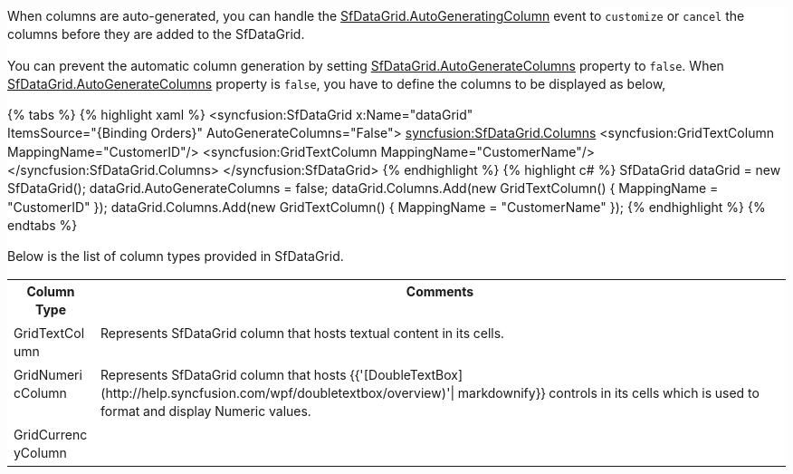 </td>
</tr>
</table>

When columns are auto-generated, you can handle the [SfDataGrid.AutoGeneratingColumn](https://help.syncfusion.com/cr/wpf/Syncfusion.UI.Xaml.Grid.SfDataGrid.html) event to `customize` or `cancel` the columns before they are added to the SfDataGrid. 

You can prevent the automatic column generation by setting [SfDataGrid.AutoGenerateColumns](https://help.syncfusion.com/cr/wpf/Syncfusion.UI.Xaml.Grid.SfGridBase.html#Syncfusion_UI_Xaml_Grid_SfGridBase_AutoGenerateColumns "") property to `false`. When [SfDataGrid.AutoGenerateColumns](https://help.syncfusion.com/cr/wpf/Syncfusion.UI.Xaml.Grid.SfGridBase.html#Syncfusion_UI_Xaml_Grid_SfGridBase_AutoGenerateColumns "") property is `false`, you have to define the columns to be displayed as below,

{% tabs %}
{% highlight xaml %}
<syncfusion:SfDataGrid x:Name="dataGrid"  
                       ItemsSource="{Binding Orders}" 
                       AutoGenerateColumns="False">
    <syncfusion:SfDataGrid.Columns>
        <syncfusion:GridTextColumn MappingName="CustomerID"/>
        <syncfusion:GridTextColumn MappingName="CustomerName"/>
    </syncfusion:SfDataGrid.Columns>
</syncfusion:SfDataGrid>
{% endhighlight %}
{% highlight c# %}
SfDataGrid dataGrid = new SfDataGrid();
dataGrid.AutoGenerateColumns = false;
dataGrid.Columns.Add(new GridTextColumn() { MappingName = "CustomerID" });
dataGrid.Columns.Add(new GridTextColumn() { MappingName = "CustomerName" });
{% endhighlight %}
{% endtabs %}

Below is the list of column types provided in SfDataGrid.

<table>
<tr>
<th>
Column Type
</th>
<th>
Comments
</th>
</tr>
<tr>
<td>
GridTextColumn
</td>
<td>
Represents SfDataGrid column that hosts textual content in its cells.
</td>
</tr>
<tr>
<td>
GridNumericColumn
</td>
<td>
Represents SfDataGrid column that hosts {{'[DoubleTextBox](http://help.syncfusion.com/wpf/doubletextbox/overview)'| markdownify}} controls in its cells which is used to format and display Numeric values.
</td>
</tr>
<tr>
<td>
GridCurrencyColumn
</td>